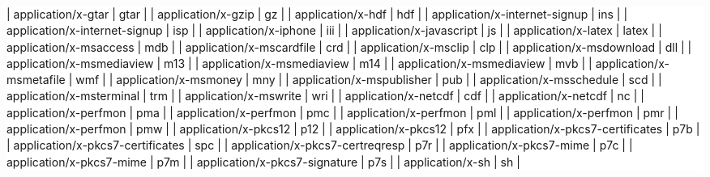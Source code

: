 | application/x-gtar | gtar |
| application/x-gzip | gz |
| application/x-hdf | hdf |
| application/x-internet-signup | ins |
| application/x-internet-signup | isp |
| application/x-iphone | iii |
| application/x-javascript | js |
| application/x-latex | latex |
| application/x-msaccess | mdb |
| application/x-mscardfile | crd |
| application/x-msclip | clp |
| application/x-msdownload | dll |
| application/x-msmediaview | m13 |
| application/x-msmediaview | m14 |
| application/x-msmediaview | mvb |
| application/x-msmetafile | wmf |
| application/x-msmoney | mny |
| application/x-mspublisher | pub |
| application/x-msschedule | scd |
| application/x-msterminal | trm |
| application/x-mswrite | wri |
| application/x-netcdf | cdf |
| application/x-netcdf | nc |
| application/x-perfmon | pma |
| application/x-perfmon | pmc |
| application/x-perfmon | pml |
| application/x-perfmon | pmr |
| application/x-perfmon | pmw |
| application/x-pkcs12 | p12 |
| application/x-pkcs12 | pfx |
| application/x-pkcs7-certificates | p7b |
| application/x-pkcs7-certificates | spc |
| application/x-pkcs7-certreqresp | p7r |
| application/x-pkcs7-mime | p7c |
| application/x-pkcs7-mime | p7m |
| application/x-pkcs7-signature | p7s |
| application/x-sh | sh |